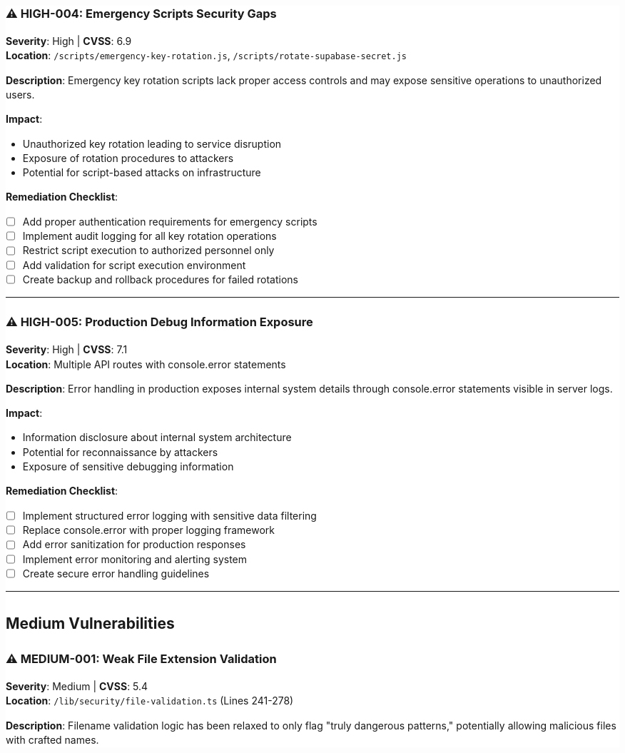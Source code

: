 
### ⚠️ HIGH-004: Emergency Scripts Security Gaps
**Severity**: High | **CVSS**: 6.9  
**Location**: `/scripts/emergency-key-rotation.js`, `/scripts/rotate-supabase-secret.js`

**Description**: 
Emergency key rotation scripts lack proper access controls and may expose sensitive operations to unauthorized users.

**Impact**: 
- Unauthorized key rotation leading to service disruption
- Exposure of rotation procedures to attackers
- Potential for script-based attacks on infrastructure

**Remediation Checklist**:
- [ ] Add proper authentication requirements for emergency scripts
- [ ] Implement audit logging for all key rotation operations
- [ ] Restrict script execution to authorized personnel only
- [ ] Add validation for script execution environment
- [ ] Create backup and rollback procedures for failed rotations

---

### ⚠️ HIGH-005: Production Debug Information Exposure
**Severity**: High | **CVSS**: 7.1  
**Location**: Multiple API routes with console.error statements

**Description**: 
Error handling in production exposes internal system details through console.error statements visible in server logs.

**Impact**: 
- Information disclosure about internal system architecture
- Potential for reconnaissance by attackers
- Exposure of sensitive debugging information

**Remediation Checklist**:
- [ ] Implement structured error logging with sensitive data filtering
- [ ] Replace console.error with proper logging framework
- [ ] Add error sanitization for production responses
- [ ] Implement error monitoring and alerting system
- [ ] Create secure error handling guidelines

---

## Medium Vulnerabilities

### ⚠️ MEDIUM-001: Weak File Extension Validation
**Severity**: Medium | **CVSS**: 5.4  
**Location**: `/lib/security/file-validation.ts` (Lines 241-278)

**Description**: 
Filename validation logic has been relaxed to only flag "truly dangerous patterns," potentially allowing malicious files with crafted names.
